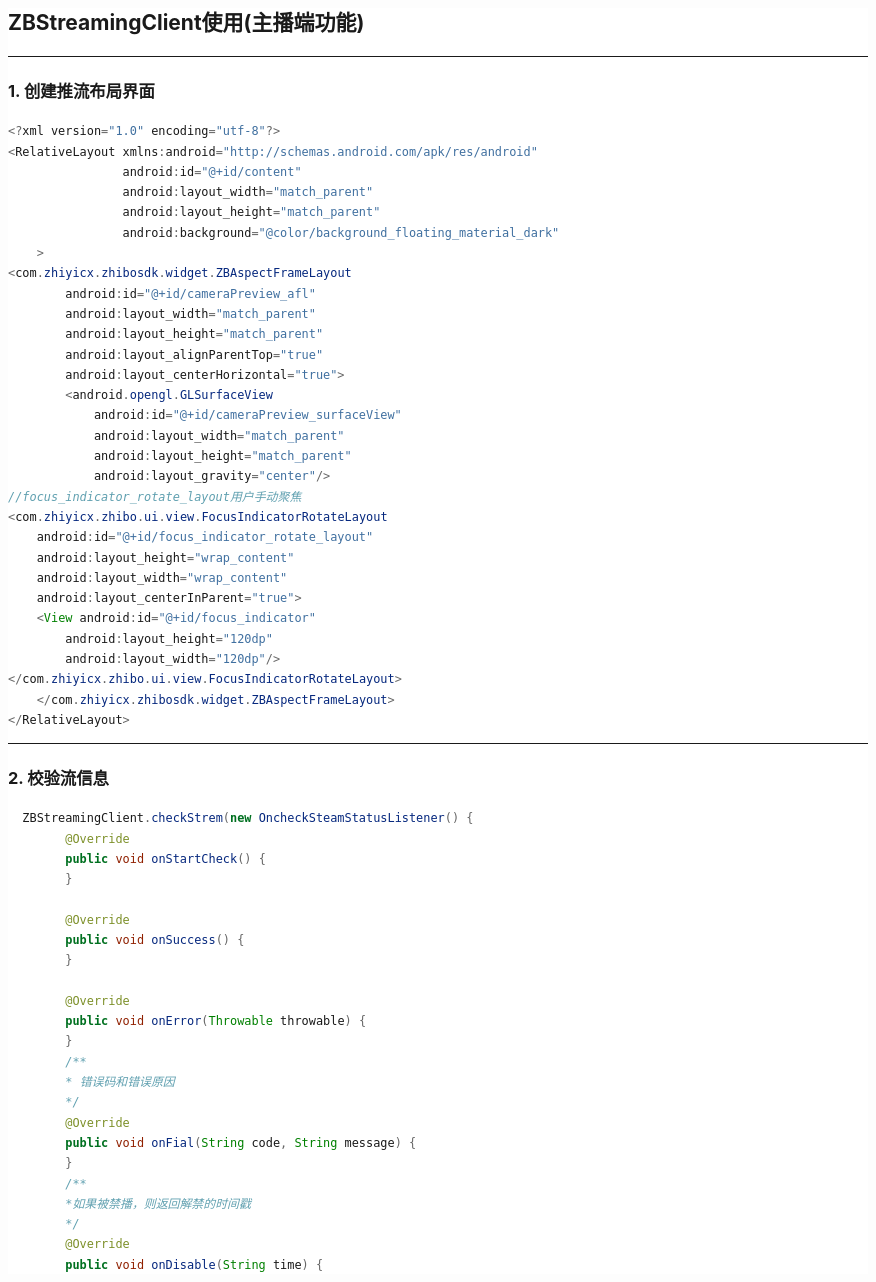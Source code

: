 ﻿## ZBStreamingClient使用(主播端功能)


---
### 1. 创建推流布局界面
```java
<?xml version="1.0" encoding="utf-8"?>
<RelativeLayout xmlns:android="http://schemas.android.com/apk/res/android"
                android:id="@+id/content"
                android:layout_width="match_parent"
                android:layout_height="match_parent"
                android:background="@color/background_floating_material_dark"
    >
<com.zhiyicx.zhibosdk.widget.ZBAspectFrameLayout
        android:id="@+id/cameraPreview_afl"
        android:layout_width="match_parent"
        android:layout_height="match_parent"
        android:layout_alignParentTop="true"
        android:layout_centerHorizontal="true">
        <android.opengl.GLSurfaceView
            android:id="@+id/cameraPreview_surfaceView"
            android:layout_width="match_parent"
            android:layout_height="match_parent"
            android:layout_gravity="center"/>
//focus_indicator_rotate_layout用户手动聚焦
<com.zhiyicx.zhibo.ui.view.FocusIndicatorRotateLayout 
    android:id="@+id/focus_indicator_rotate_layout"
    android:layout_height="wrap_content"
    android:layout_width="wrap_content"
    android:layout_centerInParent="true">
    <View android:id="@+id/focus_indicator"
        android:layout_height="120dp"
        android:layout_width="120dp"/>
</com.zhiyicx.zhibo.ui.view.FocusIndicatorRotateLayout>
    </com.zhiyicx.zhibosdk.widget.ZBAspectFrameLayout>
</RelativeLayout>
```
---

### 2. 校验流信息
```java
  ZBStreamingClient.checkStrem(new OncheckSteamStatusListener() {
        @Override
        public void onStartCheck() {
        }

        @Override
        public void onSuccess() {
        }

        @Override
        public void onError(Throwable throwable) {
        }
        /**
        * 错误码和错误原因  
        */
        @Override
        public void onFial(String code, String message) {
        }
        /**
        *如果被禁播，则返回解禁的时间戳
        */
        @Override
        public void onDisable(String time) {
```